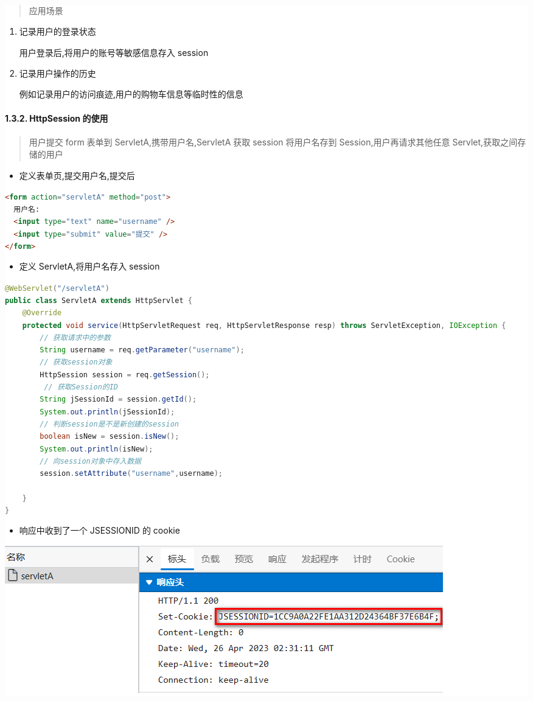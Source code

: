> 应用场景

1. 记录用户的登录状态

   用户登录后,将用户的账号等敏感信息存入 session

2. 记录用户操作的历史

   例如记录用户的访问痕迹,用户的购物车信息等临时性的信息

#### 1.3.2. HttpSession 的使用

> 用户提交 form 表单到 ServletA,携带用户名,ServletA 获取 session 将用户名存到 Session,用户再请求其他任意 Servlet,获取之间存储的用户

- 定义表单页,提交用户名,提交后

```html
<form action="servletA" method="post">
  用户名:
  <input type="text" name="username" />
  <input type="submit" value="提交" />
</form>
```

- 定义 ServletA,将用户名存入 session

```java
@WebServlet("/servletA")
public class ServletA extends HttpServlet {
    @Override
    protected void service(HttpServletRequest req, HttpServletResponse resp) throws ServletException, IOException {
        // 获取请求中的参数
        String username = req.getParameter("username");
        // 获取session对象
        HttpSession session = req.getSession();
         // 获取Session的ID
        String jSessionId = session.getId();
        System.out.println(jSessionId);
        // 判断session是不是新创建的session
        boolean isNew = session.isNew();
        System.out.println(isNew);
        // 向session对象中存入数据
        session.setAttribute("username",username);

    }
}
```

- 响应中收到了一个 JSESSIONID 的 cookie

<img src='../images/1682476311432.png' alt='' data-fancybox='gallery' style='aspect-ratio:720/242'/>

